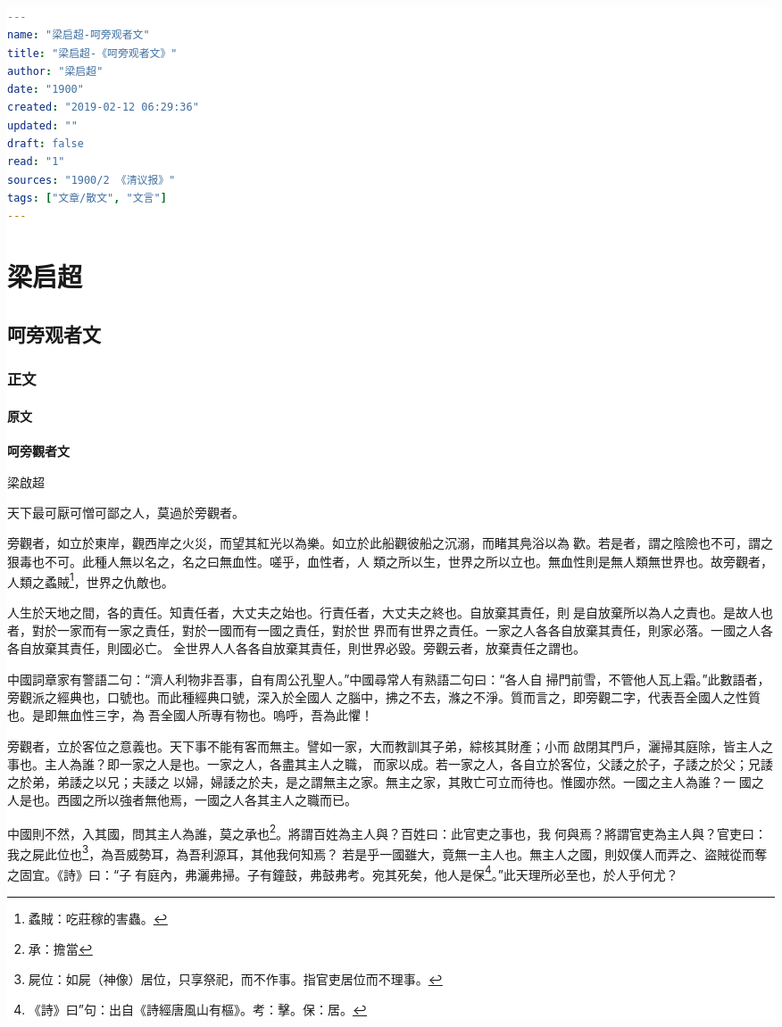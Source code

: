 ```yaml
---
name: "梁启超-呵旁观者文"
title: "梁启超-《呵旁观者文》"
author: "梁启超"
date: "1900"
created: "2019-02-12 06:29:36"
updated: ""
draft: false
read: "1"
sources: "1900/2 《清议报》"
tags: ["文章/散文", "文言"]
---
```



# 梁启超

## 呵旁观者文

### 正文



#### **原文**

**呵旁觀者文**

梁啟超

天下最可厭可憎可鄙之人，莫過於旁觀者。

旁觀者，如立於東岸，觀西岸之火災，而望其紅光以為樂。如立於此船觀彼船之沉溺，而睹其鳧浴以為
歡。若是者，謂之陰險也不可，謂之狠毒也不可。此種人無以名之，名之曰無血性。嗟乎，血性者，人
類之所以生，世界之所以立也。無血性則是無人類無世界也。故旁觀者，人類之蟊賊[^1]，世界之仇敵也。

人生於天地之間，各的責任。知責任者，大丈夫之始也。行責任者，大丈夫之終也。自放棄其責任，則
是自放棄所以為人之責也。是故人也者，對於一家而有一家之責任，對於一國而有一國之責任，對於世
界而有世界之責任。一家之人各各自放棄其責任，則家必落。一國之人各各自放棄其責任，則國必亡。
全世界人人各各自放棄其責任，則世界必毀。旁觀云者，放棄責任之謂也。

中國詞章家有警語二句：“濟人利物非吾事，自有周公孔聖人。”中國尋常人有熟語二句曰：“各人自
掃門前雪，不管他人瓦上霜。”此數語者，旁觀派之經典也，口號也。而此種經典口號，深入於全國人
之腦中，拂之不去，滌之不淨。質而言之，即旁觀二字，代表吾全國人之性質也。是即無血性三字，為
吾全國人所專有物也。嗚呼，吾為此懼！

旁觀者，立於客位之意義也。天下事不能有客而無主。譬如一家，大而教訓其子弟，綜核其財產；小而
啟閉其門戶，灑掃其庭除，皆主人之事也。主人為誰？即一家之人是也。一家之人，各盡其主人之職，
而家以成。若一家之人，各自立於客位，父諉之於子，子諉之於父；兄諉之於弟，弟諉之以兄；夫諉之
以婦，婦諉之於夫，是之謂無主之家。無主之家，其敗亡可立而待也。惟國亦然。一國之主人為誰？一
國之人是也。西國之所以強者無他焉，一國之人各其主人之職而已。

中國則不然，入其國，問其主人為誰，莫之承也[^2]。將謂百姓為主人與？百姓曰：此官吏之事也，我
何與焉？將謂官吏為主人與？官吏曰：我之屍此位也[^3]，為吾威勢耳，為吾利源耳，其他我何知焉？
若是乎一國雖大，竟無一主人也。無主人之國，則奴僕人而弄之、盜賊從而奪之固宜。《詩》曰：“子
有庭內，弗灑弗掃。子有鐘鼓，弗鼓弗考。宛其死矣，他人是保[^4]。”此天理所必至也，於人乎何尤？


[^1]: 蟊賊：吃莊稼的害蟲。
[^2]: 承：擔當
[^3]: 屍位：如屍（神像）居位，只享祭祀，而不作事。指官吏居位而不理事。
[^4]: 《詩》曰”句：出自《詩經唐風山有樞》。考：擊。保：居。
[^5]: 渾沌：形容愚昧無知。
[^6]: 殛：殺。
[^7]: 蠕蠕：蟲爬行的樣子。
[^8]: 馮道（882—954）：歷事後唐、後晉、後漢、後周四朝，事十君。事見《舊止代史馮道傳》。
[^9]: 魑魅魍魎：指各種各樣的壞人。
[^10]: 兆：一百萬為兆。後文所稱“億”今指十萬。
[^11]: 老聃：老子。道家的創始人。
[^12]: 楊朱：戰國時魏人。其說重在利己。
[^13]: 豎子：對人的鄙稱，如稱“小子”。
[^14]: 引繩批根：互相合力，排斥異己。
[^15]: 鄉愿：偽善者。語出《論語陽貨》。
[^16]: 陽明學：明代王守仁的學說。
[^17]: 閉房：停止房事。
[^18]: 天下句：見《論語微子》。
[^19]: 孟子曰：見《孟子公孫醜下》。